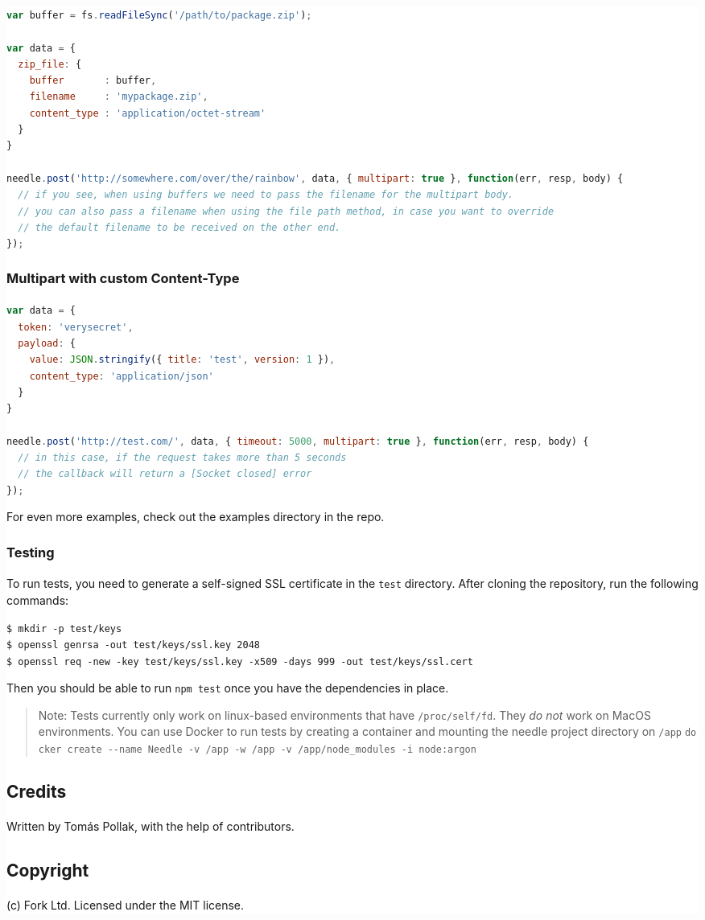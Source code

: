 ```js
var buffer = fs.readFileSync('/path/to/package.zip');

var data = {
  zip_file: {
    buffer       : buffer,
    filename     : 'mypackage.zip',
    content_type : 'application/octet-stream'
  }
}

needle.post('http://somewhere.com/over/the/rainbow', data, { multipart: true }, function(err, resp, body) {
  // if you see, when using buffers we need to pass the filename for the multipart body.
  // you can also pass a filename when using the file path method, in case you want to override
  // the default filename to be received on the other end.
});
```

### Multipart with custom Content-Type

```js
var data = {
  token: 'verysecret',
  payload: {
    value: JSON.stringify({ title: 'test', version: 1 }),
    content_type: 'application/json'
  }
}

needle.post('http://test.com/', data, { timeout: 5000, multipart: true }, function(err, resp, body) {
  // in this case, if the request takes more than 5 seconds
  // the callback will return a [Socket closed] error
});
```

For even more examples, check out the examples directory in the repo.

### Testing

To run tests, you need to generate a self-signed SSL certificate in the `test` directory. After cloning the repository,
run the following commands:

    $ mkdir -p test/keys
    $ openssl genrsa -out test/keys/ssl.key 2048
    $ openssl req -new -key test/keys/ssl.key -x509 -days 999 -out test/keys/ssl.cert

Then you should be able to run `npm test` once you have the dependencies in place.

> Note: Tests currently only work on linux-based environments that have `/proc/self/fd`. They *do not* work on MacOS
> environments.
> You can use Docker to run tests by creating a container and mounting the needle project directory on `/app`
> `docker create --name Needle -v /app -w /app -v /app/node_modules -i node:argon`

Credits
-------

Written by Tomás Pollak, with the help of contributors.

Copyright
---------

(c) Fork Ltd. Licensed under the MIT license.

